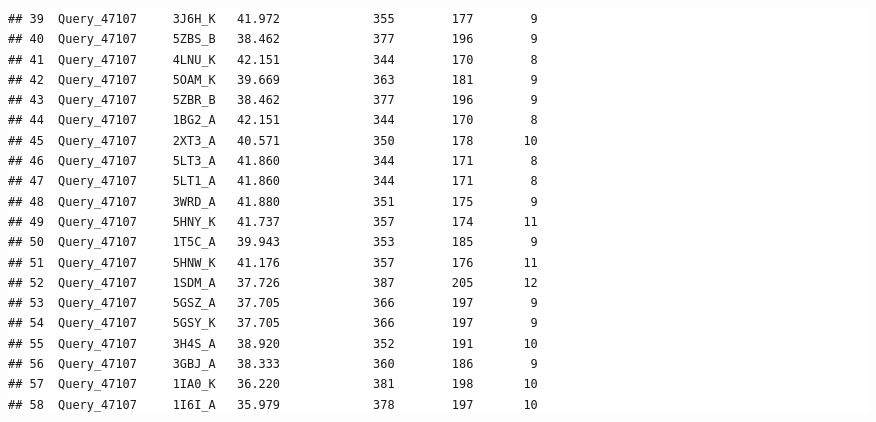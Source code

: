    ## 39  Query_47107     3J6H_K   41.972             355        177        9
    ## 40  Query_47107     5ZBS_B   38.462             377        196        9
    ## 41  Query_47107     4LNU_K   42.151             344        170        8
    ## 42  Query_47107     5OAM_K   39.669             363        181        9
    ## 43  Query_47107     5ZBR_B   38.462             377        196        9
    ## 44  Query_47107     1BG2_A   42.151             344        170        8
    ## 45  Query_47107     2XT3_A   40.571             350        178       10
    ## 46  Query_47107     5LT3_A   41.860             344        171        8
    ## 47  Query_47107     5LT1_A   41.860             344        171        8
    ## 48  Query_47107     3WRD_A   41.880             351        175        9
    ## 49  Query_47107     5HNY_K   41.737             357        174       11
    ## 50  Query_47107     1T5C_A   39.943             353        185        9
    ## 51  Query_47107     5HNW_K   41.176             357        176       11
    ## 52  Query_47107     1SDM_A   37.726             387        205       12
    ## 53  Query_47107     5GSZ_A   37.705             366        197        9
    ## 54  Query_47107     5GSY_K   37.705             366        197        9
    ## 55  Query_47107     3H4S_A   38.920             352        191       10
    ## 56  Query_47107     3GBJ_A   38.333             360        186        9
    ## 57  Query_47107     1IA0_K   36.220             381        198       10
    ## 58  Query_47107     1I6I_A   35.979             378        197       10